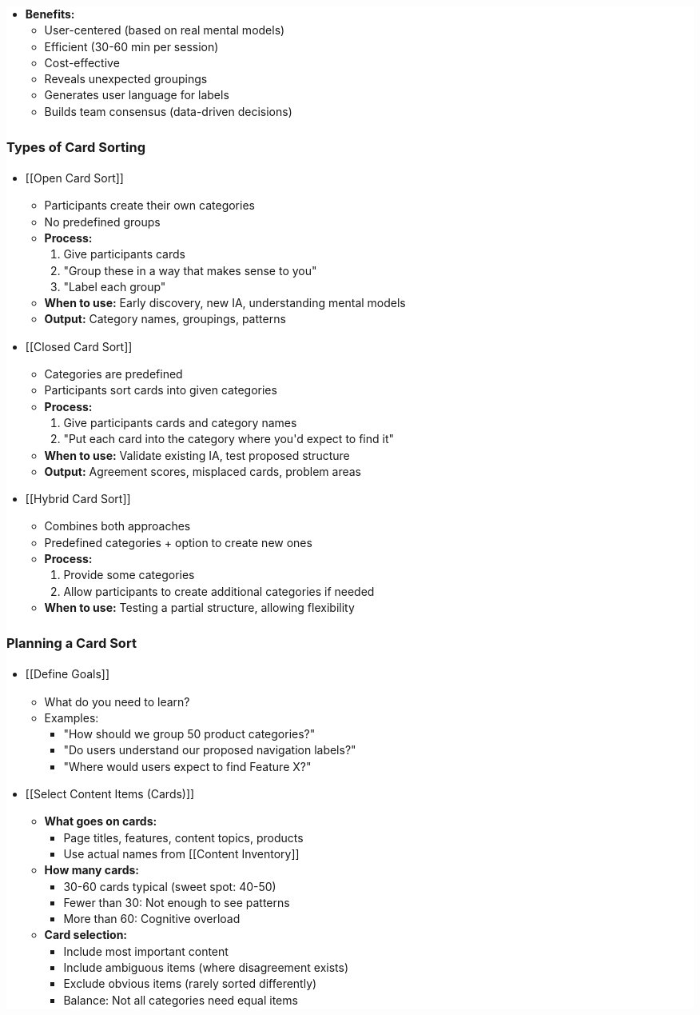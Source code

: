 - **Benefits:**
  - User-centered (based on real mental models)
  - Efficient (30-60 min per session)
  - Cost-effective
  - Reveals unexpected groupings
  - Generates user language for labels
  - Builds team consensus (data-driven decisions)

### Types of Card Sorting

- [[Open Card Sort]]

  - Participants create their own categories
  - No predefined groups
  - **Process:**
    1. Give participants cards
    2. "Group these in a way that makes sense to you"
    3. "Label each group"
  - **When to use:** Early discovery, new IA, understanding mental models
  - **Output:** Category names, groupings, patterns

- [[Closed Card Sort]]

  - Categories are predefined
  - Participants sort cards into given categories
  - **Process:**
    1. Give participants cards and category names
    2. "Put each card into the category where you'd expect to find it"
  - **When to use:** Validate existing IA, test proposed structure
  - **Output:** Agreement scores, misplaced cards, problem areas

- [[Hybrid Card Sort]]
  - Combines both approaches
  - Predefined categories + option to create new ones
  - **Process:**
    1. Provide some categories
    2. Allow participants to create additional categories if needed
  - **When to use:** Testing a partial structure, allowing flexibility

### Planning a Card Sort

- [[Define Goals]]

  - What do you need to learn?
  - Examples:
    - "How should we group 50 product categories?"
    - "Do users understand our proposed navigation labels?"
    - "Where would users expect to find Feature X?"

- [[Select Content Items (Cards)]]

  - **What goes on cards:**
    - Page titles, features, content topics, products
    - Use actual names from [[Content Inventory]]
  - **How many cards:**
    - 30-60 cards typical (sweet spot: 40-50)
    - Fewer than 30: Not enough to see patterns
    - More than 60: Cognitive overload
  - **Card selection:**
    - Include most important content
    - Include ambiguous items (where disagreement exists)
    - Exclude obvious items (rarely sorted differently)
    - Balance: Not all categories need equal items
